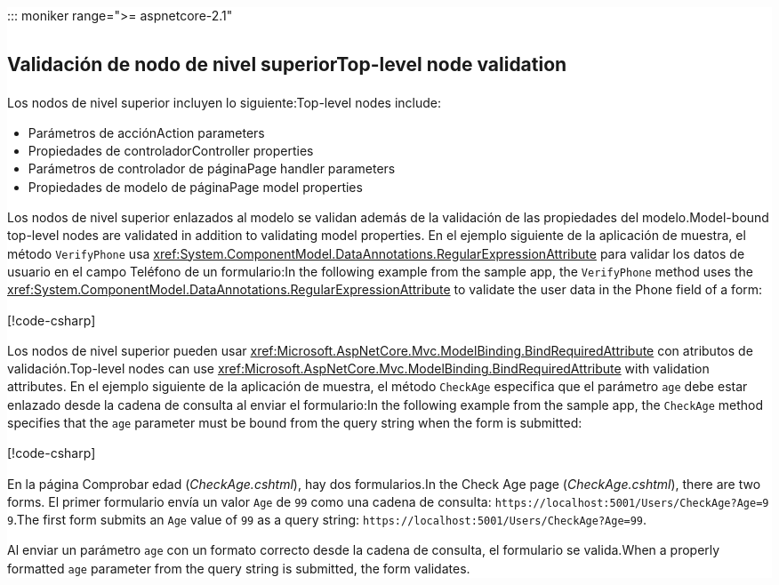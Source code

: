 ::: moniker range=">= aspnetcore-2.1"

## <a name="top-level-node-validation"></a><span data-ttu-id="f5d81-151">Validación de nodo de nivel superior</span><span class="sxs-lookup"><span data-stu-id="f5d81-151">Top-level node validation</span></span>

<span data-ttu-id="f5d81-152">Los nodos de nivel superior incluyen lo siguiente:</span><span class="sxs-lookup"><span data-stu-id="f5d81-152">Top-level nodes include:</span></span>

* <span data-ttu-id="f5d81-153">Parámetros de acción</span><span class="sxs-lookup"><span data-stu-id="f5d81-153">Action parameters</span></span>
* <span data-ttu-id="f5d81-154">Propiedades de controlador</span><span class="sxs-lookup"><span data-stu-id="f5d81-154">Controller properties</span></span>
* <span data-ttu-id="f5d81-155">Parámetros de controlador de página</span><span class="sxs-lookup"><span data-stu-id="f5d81-155">Page handler parameters</span></span>
* <span data-ttu-id="f5d81-156">Propiedades de modelo de página</span><span class="sxs-lookup"><span data-stu-id="f5d81-156">Page model properties</span></span>

<span data-ttu-id="f5d81-157">Los nodos de nivel superior enlazados al modelo se validan además de la validación de las propiedades del modelo.</span><span class="sxs-lookup"><span data-stu-id="f5d81-157">Model-bound top-level nodes are validated in addition to validating model properties.</span></span> <span data-ttu-id="f5d81-158">En el ejemplo siguiente de la aplicación de muestra, el método `VerifyPhone` usa <xref:System.ComponentModel.DataAnnotations.RegularExpressionAttribute> para validar los datos de usuario en el campo Teléfono de un formulario:</span><span class="sxs-lookup"><span data-stu-id="f5d81-158">In the following example from the sample app, the `VerifyPhone` method uses the <xref:System.ComponentModel.DataAnnotations.RegularExpressionAttribute> to validate the user data in the Phone field of a form:</span></span>

[!code-csharp[](validation/sample/UsersController.cs?name=snippet_VerifyPhone)]

<span data-ttu-id="f5d81-159">Los nodos de nivel superior pueden usar <xref:Microsoft.AspNetCore.Mvc.ModelBinding.BindRequiredAttribute> con atributos de validación.</span><span class="sxs-lookup"><span data-stu-id="f5d81-159">Top-level nodes can use <xref:Microsoft.AspNetCore.Mvc.ModelBinding.BindRequiredAttribute> with validation attributes.</span></span> <span data-ttu-id="f5d81-160">En el ejemplo siguiente de la aplicación de muestra, el método `CheckAge` especifica que el parámetro `age` debe estar enlazado desde la cadena de consulta al enviar el formulario:</span><span class="sxs-lookup"><span data-stu-id="f5d81-160">In the following example from the sample app, the `CheckAge` method specifies that the `age` parameter must be bound from the query string when the form is submitted:</span></span>

[!code-csharp[](validation/sample/UsersController.cs?name=snippet_CheckAge)]

<span data-ttu-id="f5d81-161">En la página Comprobar edad (*CheckAge.cshtml*), hay dos formularios.</span><span class="sxs-lookup"><span data-stu-id="f5d81-161">In the Check Age page (*CheckAge.cshtml*), there are two forms.</span></span> <span data-ttu-id="f5d81-162">El primer formulario envía un valor `Age` de `99` como una cadena de consulta: `https://localhost:5001/Users/CheckAge?Age=99`.</span><span class="sxs-lookup"><span data-stu-id="f5d81-162">The first form submits an `Age` value of `99` as a query string: `https://localhost:5001/Users/CheckAge?Age=99`.</span></span>

<span data-ttu-id="f5d81-163">Al enviar un parámetro `age` con un formato correcto desde la cadena de consulta, el formulario se valida.</span><span class="sxs-lookup"><span data-stu-id="f5d81-163">When a properly formatted `age` parameter from the query string is submitted, the form validates.</span></span>
